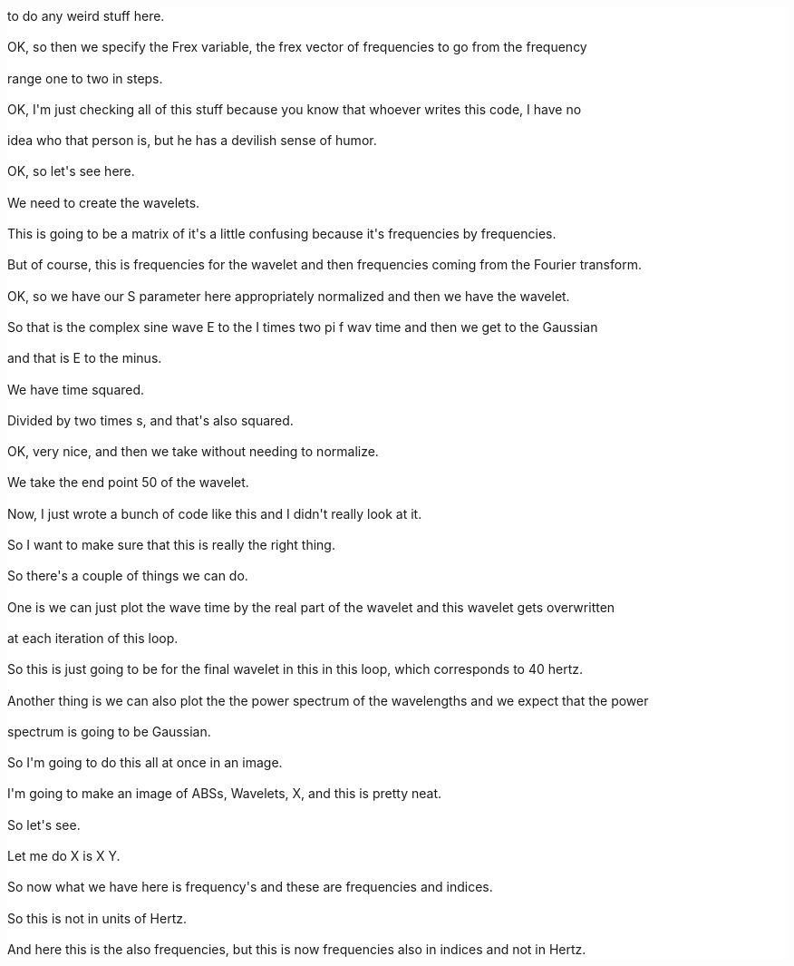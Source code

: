 to do any weird stuff here.

OK, so then we specify the Frex variable, the frex vector of frequencies to go from the frequency

range one to two in steps.

OK, I'm just checking all of this stuff because you know that whoever writes this code, I have no

idea who that person is, but he has a devilish sense of humor.

OK, so let's see here.

We need to create the wavelets.

This is going to be a matrix of it's a little confusing because it's frequencies by frequencies.

But of course, this is frequencies for the wavelet and then frequencies coming from the Fourier transform.

OK, so we have our S parameter here appropriately normalized and then we have the wavelet.

So that is the complex sine wave E to the I times two pi f wav time and then we get to the Gaussian

and that is E to the minus.

We have time squared.

Divided by two times s, and that's also squared.

OK, very nice, and then we take without needing to normalize.

We take the end point 50 of the wavelet.

Now, I just wrote a bunch of code like this and I didn't really look at it.

So I want to make sure that this is really the right thing.

So there's a couple of things we can do.

One is we can just plot the wave time by the real part of the wavelet and this wavelet gets overwritten

at each iteration of this loop.

So this is just going to be for the final wavelet in this in this loop, which corresponds to 40 hertz.

Another thing is we can also plot the the power spectrum of the wavelengths and we expect that the power

spectrum is going to be Gaussian.

So I'm going to do this all at once in an image.

I'm going to make an image of ABSs, Wavelets, X, and this is pretty neat.

So let's see.

Let me do X is X Y.

So now what we have here is frequency's and these are frequencies and indices.

So this is not in units of Hertz.

And here this is the also frequencies, but this is now frequencies also in indices and not in Hertz.
